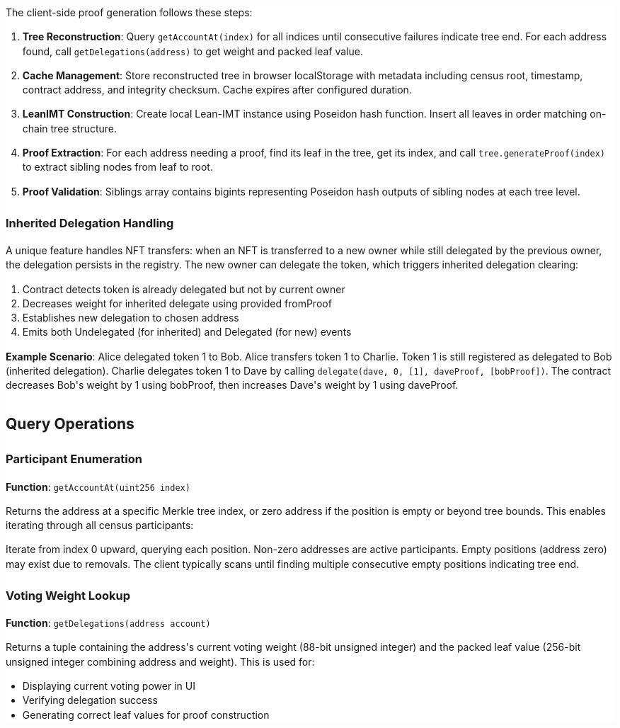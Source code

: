 The client-side proof generation follows these steps:

1. **Tree Reconstruction**: Query `getAccountAt(index)` for all indices until consecutive failures indicate tree end. For each address found, call `getDelegations(address)` to get weight and packed leaf value.

2. **Cache Management**: Store reconstructed tree in browser localStorage with metadata including census root, timestamp, contract address, and integrity checksum. Cache expires after configured duration.

3. **LeanIMT Construction**: Create local Lean-IMT instance using Poseidon hash function. Insert all leaves in order matching on-chain tree structure.

4. **Proof Extraction**: For each address needing a proof, find its leaf in the tree, get its index, and call `tree.generateProof(index)` to extract sibling nodes from leaf to root.

5. **Proof Validation**: Siblings array contains bigints representing Poseidon hash outputs of sibling nodes at each tree level.

### Inherited Delegation Handling

A unique feature handles NFT transfers: when an NFT is transferred to a new owner while still delegated by the previous owner, the delegation persists in the registry. The new owner can delegate the token, which triggers inherited delegation clearing:

1. Contract detects token is already delegated but not by current owner
2. Decreases weight for inherited delegate using provided fromProof
3. Establishes new delegation to chosen address
4. Emits both Undelegated (for inherited) and Delegated (for new) events

**Example Scenario**: Alice delegated token 1 to Bob. Alice transfers token 1 to Charlie. Token 1 is still registered as delegated to Bob (inherited delegation). Charlie delegates token 1 to Dave by calling `delegate(dave, 0, [1], daveProof, [bobProof])`. The contract decreases Bob's weight by 1 using bobProof, then increases Dave's weight by 1 using daveProof.

## Query Operations

### Participant Enumeration

**Function**: `getAccountAt(uint256 index)`

Returns the address at a specific Merkle tree index, or zero address if the position is empty or beyond tree bounds. This enables iterating through all census participants:

Iterate from index 0 upward, querying each position. Non-zero addresses are active participants. Empty positions (address zero) may exist due to removals. The client typically scans until finding multiple consecutive empty positions indicating tree end.

### Voting Weight Lookup

**Function**: `getDelegations(address account)`

Returns a tuple containing the address's current voting weight (88-bit unsigned integer) and the packed leaf value (256-bit unsigned integer combining address and weight). This is used for:
- Displaying current voting power in UI
- Verifying delegation success
- Generating correct leaf values for proof construction

